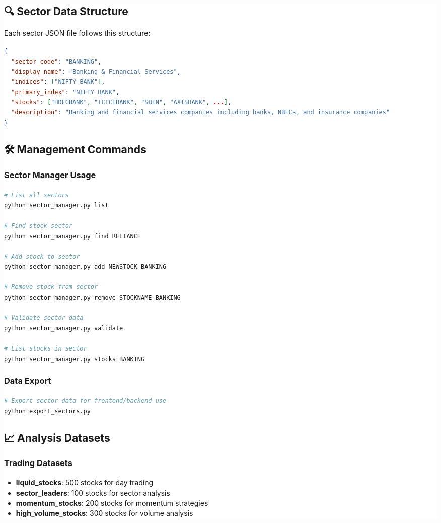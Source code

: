 ## 🔍 Sector Data Structure

Each sector JSON file follows this structure:

```json
{
  "sector_code": "BANKING",
  "display_name": "Banking & Financial Services",
  "indices": ["NIFTY BANK"],
  "primary_index": "NIFTY BANK",
  "stocks": ["HDFCBANK", "ICICIBANK", "SBIN", "AXISBANK", ...],
  "description": "Banking and financial services companies including banks, NBFCs, and insurance companies"
}
```

## 🛠️ Management Commands

### Sector Manager Usage

```bash
# List all sectors
python sector_manager.py list

# Find stock sector
python sector_manager.py find RELIANCE

# Add stock to sector
python sector_manager.py add NEWSTOCK BANKING

# Remove stock from sector
python sector_manager.py remove STOCKNAME BANKING

# Validate sector data
python sector_manager.py validate

# List stocks in sector
python sector_manager.py stocks BANKING
```

### Data Export

```bash
# Export sector data for frontend/backend use
python export_sectors.py
```

## 📈 Analysis Datasets

### Trading Datasets
- **liquid_stocks**: 500 stocks for day trading
- **sector_leaders**: 100 stocks for sector analysis
- **momentum_stocks**: 200 stocks for momentum strategies
- **high_volume_stocks**: 300 stocks for volume analysis
